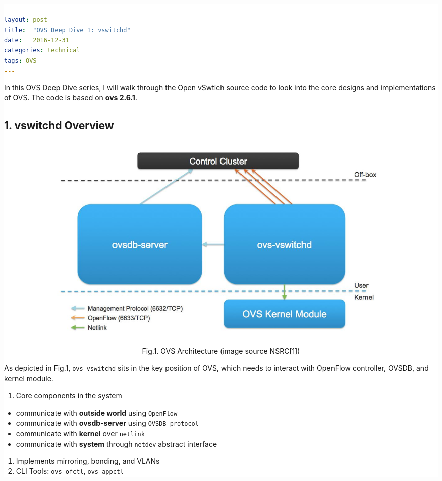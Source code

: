 ```yaml
---
layout: post
title:  "OVS Deep Dive 1: vswitchd"
date:   2016-12-31
categories: technical
tags: OVS
---
```


<p class="intro"><span class="dropcap">I</span>n this OVS Deep Dive series,
I will walk through the <a href="https://github.com/openvswitch/ovs">Open vSwtich</a>
 source code to look into the core designs
and implementations of OVS. The code is based on
 <span style="font-weight:bold">ovs 2.6.1</span>.
</p>

## 1. vswitchd Overview
<p align="center"><img src="/assets/img/ovs-deep-dive/ovs_arch.jpg" width="80%" height="80%"></p>
<p align="center">Fig.1. OVS Architecture (image source NSRC[1])</p>

As depicted in Fig.1, `ovs-vswitchd` sits in the key position of OVS, which
needs to interact with OpenFlow controller, OVSDB, and kernel module.

1. Core components in the system
  * communicate with **outside world** using `OpenFlow`
  * communicate with **ovsdb-server** using `OVSDB protocol`
  * communicate with **kernel** over `netlink`
  * communicate with **system** through `netdev` abstract interface
1. Implements mirroring, bonding, and VLANs
1. CLI Tools: `ovs-ofctl`, `ovs-appctl`

